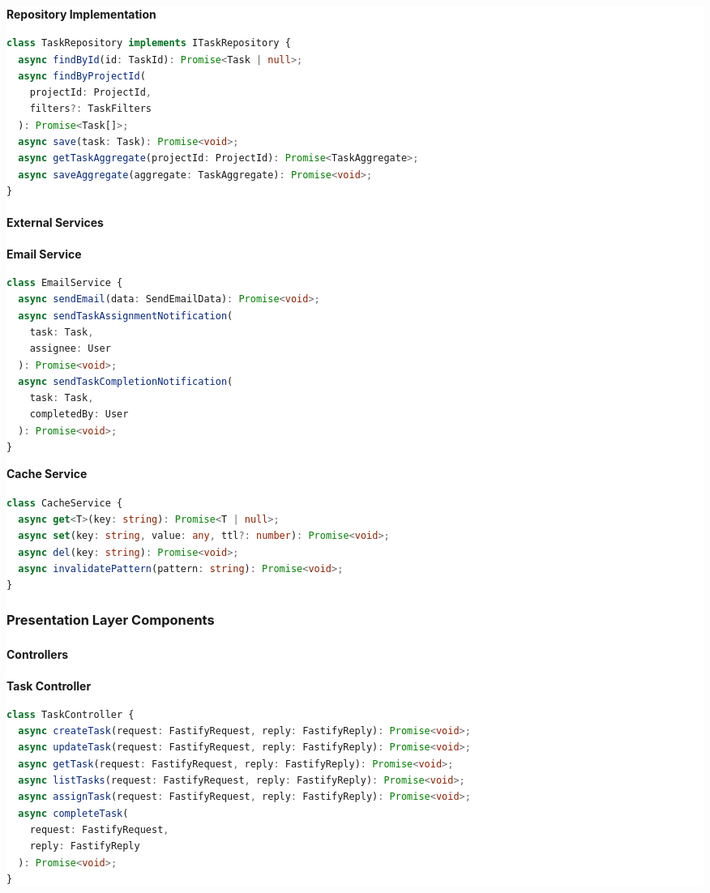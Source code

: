 **Repository Implementation**

```typescript
class TaskRepository implements ITaskRepository {
  async findById(id: TaskId): Promise<Task | null>;
  async findByProjectId(
    projectId: ProjectId,
    filters?: TaskFilters
  ): Promise<Task[]>;
  async save(task: Task): Promise<void>;
  async getTaskAggregate(projectId: ProjectId): Promise<TaskAggregate>;
  async saveAggregate(aggregate: TaskAggregate): Promise<void>;
}
```

#### External Services

**Email Service**

```typescript
class EmailService {
  async sendEmail(data: SendEmailData): Promise<void>;
  async sendTaskAssignmentNotification(
    task: Task,
    assignee: User
  ): Promise<void>;
  async sendTaskCompletionNotification(
    task: Task,
    completedBy: User
  ): Promise<void>;
}
```

**Cache Service**

```typescript
class CacheService {
  async get<T>(key: string): Promise<T | null>;
  async set(key: string, value: any, ttl?: number): Promise<void>;
  async del(key: string): Promise<void>;
  async invalidatePattern(pattern: string): Promise<void>;
}
```

### Presentation Layer Components

#### Controllers

**Task Controller**

```typescript
class TaskController {
  async createTask(request: FastifyRequest, reply: FastifyReply): Promise<void>;
  async updateTask(request: FastifyRequest, reply: FastifyReply): Promise<void>;
  async getTask(request: FastifyRequest, reply: FastifyReply): Promise<void>;
  async listTasks(request: FastifyRequest, reply: FastifyReply): Promise<void>;
  async assignTask(request: FastifyRequest, reply: FastifyReply): Promise<void>;
  async completeTask(
    request: FastifyRequest,
    reply: FastifyReply
  ): Promise<void>;
}
```
